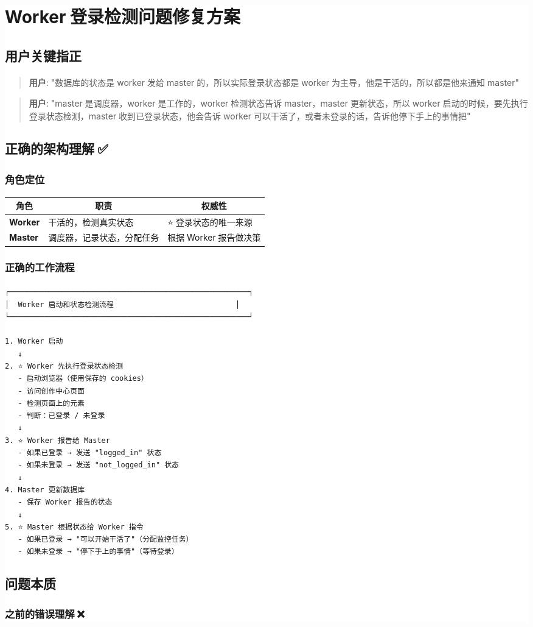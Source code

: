# Worker 登录检测问题修复方案

## 用户关键指正

> **用户**: "数据库的状态是 worker 发给 master 的，所以实际登录状态都是 worker 为主导，他是干活的，所以都是他来通知 master"

> **用户**: "master 是调度器，worker 是工作的，worker 检测状态告诉 master，master 更新状态，所以 worker 启动的时候，要先执行登录状态检测，master 收到已登录状态，他会告诉 worker 可以干活了，或者未登录的话，告诉他停下手上的事情把"

## 正确的架构理解 ✅

### 角色定位

| 角色 | 职责 | 权威性 |
|------|------|--------|
| **Worker** | 干活的，检测真实状态 | ⭐ 登录状态的唯一来源 |
| **Master** | 调度器，记录状态，分配任务 | 根据 Worker 报告做决策 |

### 正确的工作流程

```
┌───────────────────────────────────────────────────────┐
│  Worker 启动和状态检测流程                            │
└───────────────────────────────────────────────────────┘

1. Worker 启动
   ↓
2. ⭐ Worker 先执行登录状态检测
   - 启动浏览器（使用保存的 cookies）
   - 访问创作中心页面
   - 检测页面上的元素
   - 判断：已登录 / 未登录
   ↓
3. ⭐ Worker 报告给 Master
   - 如果已登录 → 发送 "logged_in" 状态
   - 如果未登录 → 发送 "not_logged_in" 状态
   ↓
4. Master 更新数据库
   - 保存 Worker 报告的状态
   ↓
5. ⭐ Master 根据状态给 Worker 指令
   - 如果已登录 → "可以开始干活了"（分配监控任务）
   - 如果未登录 → "停下手上的事情"（等待登录）
```

## 问题本质

### 之前的错误理解 ❌
